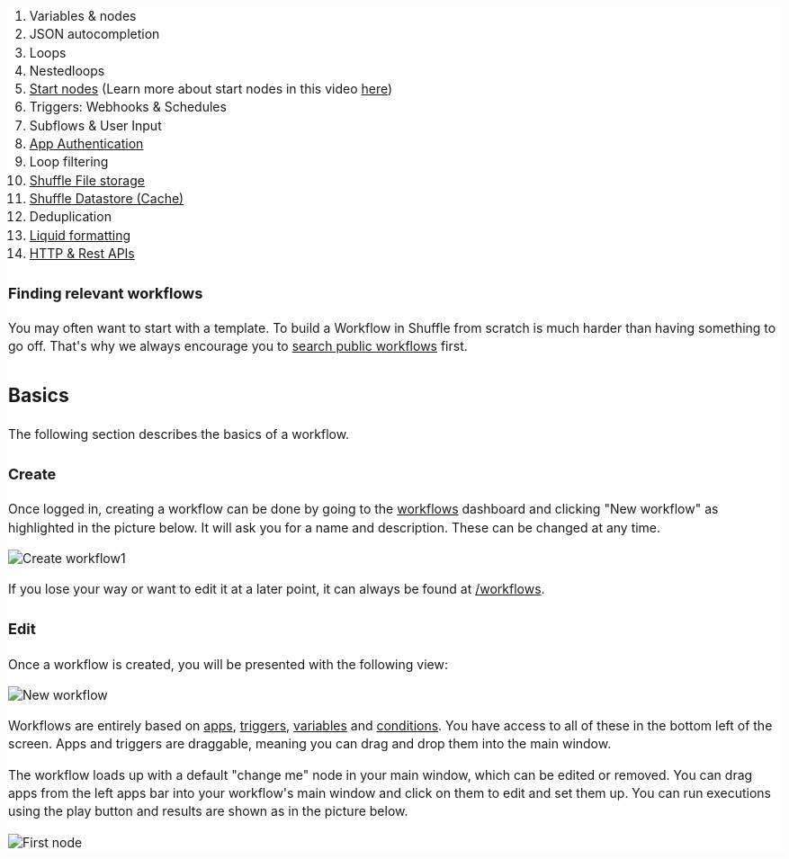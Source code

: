 1. Variables & nodes
2. JSON autocompletion
3. Loops
4. Nestedloops
5. [Start nodes](https://shuffler.io/workflows/0285a05e-8dc0-4614-840b-88606d6a1e59) (Learn more about start nodes in this video [here](https://www.youtube.com/watch?v=hQcpuoCkXtw))
6. Triggers: Webhooks & Schedules
7. Subflows & User Input
8. [App Authentication](https://shuffler.io/workflows/d65d228a-f406-4227-9fa7-f7d9303f8411)
9. Loop filtering
10. [Shuffle File storage](https://shuffler.io/workflows/dd5e3800-2f2e-4089-8055-b500e3b8b349)
11. [Shuffle Datastore (Cache)](https://shuffler.io/workflows/f39a3c37-4f38-4ca0-952a-a9425080b44e)
12. Deduplication
13. [Liquid formatting](https://shuffler.io/workflows/0d604c52-1b3f-49d8-a57e-480baf07ab8d)
14. [HTTP & Rest APIs](https://shuffler.io/workflows/b8a3a70a-f3f9-459f-99b3-7a2723a1a4b8)

### Finding relevant workflows
You may often want to start with a template. To build a Workflow in Shuffle from scratch is much harder than having something to go off. That's why we always encourage you to [search public workflows](/search?tab=workflows) first.


## Basics
The following section describes the basics of a workflow. 

### Create
Once logged in, creating a workflow can be done by going to the [workflows](/workflows) dashboard and clicking  "New workflow" as highlighted in the picture below. It will ask you for a name and description. These can be changed at any time. 

![Create workflow1](https://github.com/user-attachments/assets/57b580b8-39fe-4f29-a0ae-b55c303565e3)


If you lose your way or want to edit it at a later point, it can always be found at [/workflows](/workflows).

### Edit
Once a workflow is created, you will be presented with the following view: 

![New workflow](https://github.com/user-attachments/assets/e8f9ff36-80eb-4b09-98f2-f98e9e36962d)

Workflows are entirely based on [apps](/docs/apps), [triggers](/docs/triggers), [variables](/docs/apps#variables) and [conditions](/docs/conditions). You have access to all of these in the bottom left of the screen. Apps and triggers are draggable, meaning you can drag and drop them into the main window. 

The workflow loads up with a default "change me" node in your main window, which can be edited or removed. You can drag apps from the left apps bar into your workflow's main window and click on them to edit and set them up. You can run executions using the play button and results are shown as in the picture below.

![First node](https://github.com/user-attachments/assets/b42e9569-336a-4225-97c6-fd4b17e9e25e)
